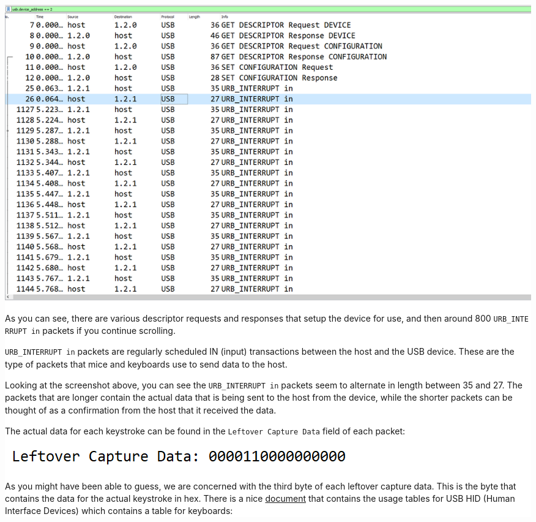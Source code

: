 ![](/assets/img/writeups/TenableCTF2021/Cat%20Taps%20Writeup.005.png)

As you can see, there are various descriptor requests and responses that setup the device for use, and then around 800 `URB_INTERRUPT in` packets if you continue scrolling. 

`URB_INTERRUPT in` packets are regularly scheduled IN (input) transactions between the host and the USB device. These are the type of packets that mice and keyboards use to send data to the host. 

Looking at the screenshot above, you can see the `URB_INTERRUPT in` packets seem to alternate in length between 35 and 27. The packets that are longer contain the actual data that is being sent to the host from the device, while the shorter packets can be thought of as a confirmation from the host that it received the data.

The actual data for each keystroke can be found in the `Leftover Capture Data` field of each packet:

![](/assets/img/writeups/TenableCTF2021/Cat%20Taps%20Writeup.006.png)

As you might have been able to guess, we are concerned with the third byte of each leftover capture data. This is the byte that contains the data for the actual keystroke in hex. There is a nice [document](https://www.usb.org/sites/default/files/documents/hut1_12v2.pdf) that contains the usage tables for USB HID (Human Interface Devices) which contains a table for keyboards:
